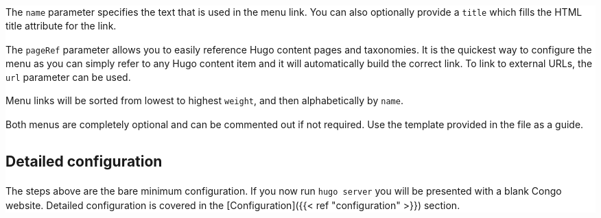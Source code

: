 The `name` parameter specifies the text that is used in the menu link. You can also optionally provide a `title` which fills the HTML title attribute for the link.

The `pageRef` parameter allows you to easily reference Hugo content pages and taxonomies. It is the quickest way to configure the menu as you can simply refer to any Hugo content item and it will automatically build the correct link. To link to external URLs, the `url` parameter can be used.

Menu links will be sorted from lowest to highest `weight`, and then alphabetically by `name`.

Both menus are completely optional and can be commented out if not required. Use the template provided in the file as a guide.

## Detailed configuration

The steps above are the bare minimum configuration. If you now run `hugo server` you will be presented with a blank Congo website. Detailed configuration is covered in the [Configuration]({{< ref "configuration" >}}) section.
